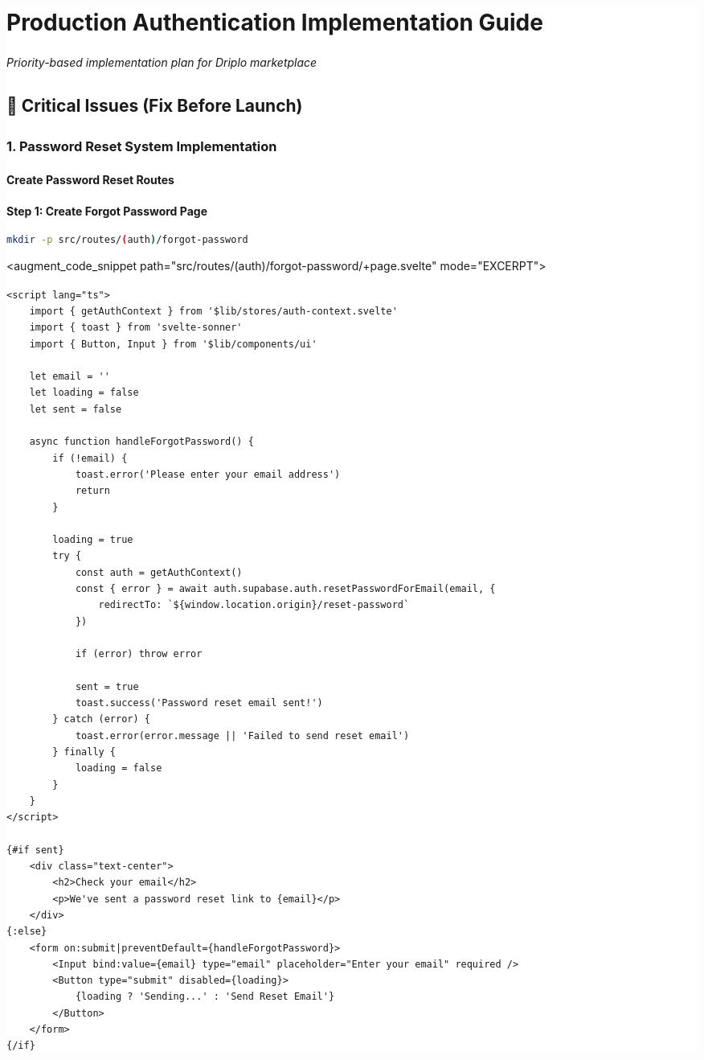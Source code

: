 # Production Authentication Implementation Guide
*Priority-based implementation plan for Driplo marketplace*

## 🚨 Critical Issues (Fix Before Launch)

### 1. Password Reset System Implementation

#### Create Password Reset Routes

**Step 1: Create Forgot Password Page**
```bash
mkdir -p src/routes/(auth)/forgot-password
```

<augment_code_snippet path="src/routes/(auth)/forgot-password/+page.svelte" mode="EXCERPT">
````svelte
<script lang="ts">
    import { getAuthContext } from '$lib/stores/auth-context.svelte'
    import { toast } from 'svelte-sonner'
    import { Button, Input } from '$lib/components/ui'
    
    let email = ''
    let loading = false
    let sent = false
    
    async function handleForgotPassword() {
        if (!email) {
            toast.error('Please enter your email address')
            return
        }
        
        loading = true
        try {
            const auth = getAuthContext()
            const { error } = await auth.supabase.auth.resetPasswordForEmail(email, {
                redirectTo: `${window.location.origin}/reset-password`
            })
            
            if (error) throw error
            
            sent = true
            toast.success('Password reset email sent!')
        } catch (error) {
            toast.error(error.message || 'Failed to send reset email')
        } finally {
            loading = false
        }
    }
</script>

{#if sent}
    <div class="text-center">
        <h2>Check your email</h2>
        <p>We've sent a password reset link to {email}</p>
    </div>
{:else}
    <form on:submit|preventDefault={handleForgotPassword}>
        <Input bind:value={email} type="email" placeholder="Enter your email" required />
        <Button type="submit" disabled={loading}>
            {loading ? 'Sending...' : 'Send Reset Email'}
        </Button>
    </form>
{/if}
````